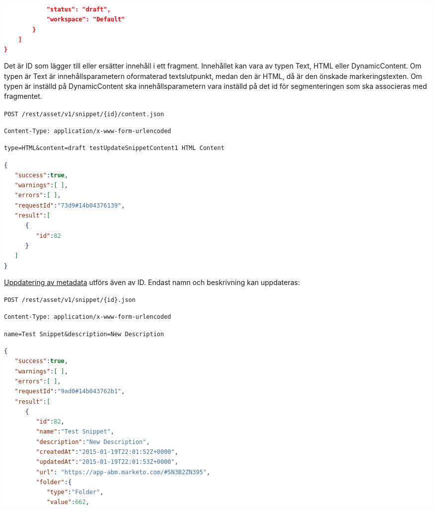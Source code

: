 ```json
            "status": "draft",
            "workspace": "Default"
        }
    ]
}
```

Det är ID som lägger till eller ersätter innehåll i ett fragment. Innehållet kan vara av typen Text, HTML eller DynamicContent. Om typen är Text är innehållsparametern oformaterad textslutpunkt, medan den är HTML, då är den önskade markeringstexten. Om typen är inställd på DynamicContent ska innehållsparametern vara inställd på det id för segmenteringen som ska associeras med fragmentet.

```
POST /rest/asset/v1/snippet/{id}/content.json
```

```
Content-Type: application/x-www-form-urlencoded
```

```
type=HTML&content=draft testUpdateSnippetContent1 HTML Content
```

```json
{
   "success":true,
   "warnings":[ ],
   "errors":[ ],
   "requestId":"73d9#14b04376139",
   "result":[
      {
         "id":82
      }
   ]
}
```

[Uppdatering av metadata](https://developer.adobe.com/marketo-apis/api/asset/#tag/Snippets/operation/updateSnippetUsingPOST) utförs även av ID. Endast namn och beskrivning kan uppdateras:

```
POST /rest/asset/v1/snippet/{id}.json
```

```
Content-Type: application/x-www-form-urlencoded
```

```
name=Test Snippet&description=New Description
```

```json
{
   "success":true,
   "warnings":[ ],
   "errors":[ ],
   "requestId":"9ad0#14b043762b1",
   "result":[
      {
         "id":82,
         "name":"Test Snippet",
         "description":"New Description",
         "createdAt":"2015-01-19T22:01:52Z+0000",
         "updatedAt":"2015-01-19T22:01:53Z+0000",
         "url": "https://app-abm.marketo.com/#SN3B2ZN395",
         "folder":{
            "type":"Folder",
            "value":662,
```